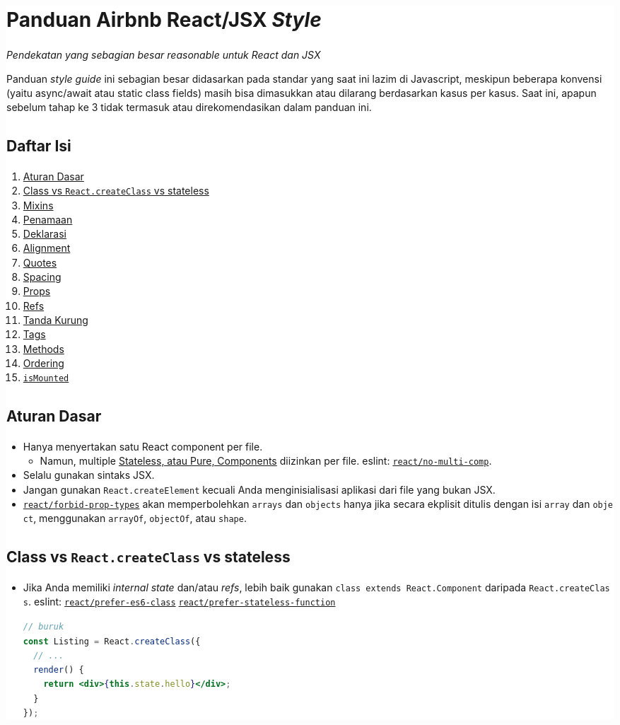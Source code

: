 # Panduan Airbnb React/JSX _Style_

*Pendekatan yang sebagian besar _reasonable_ untuk React dan JSX*

Panduan _style guide_ ini sebagian besar didasarkan pada standar yang saat ini lazim di Javascript, meskipun beberapa konvensi (yaitu async/await atau static class fields) masih bisa dimasukkan atau dilarang berdasarkan kasus per kasus. Saat ini, apapun sebelum tahap ke 3 tidak termasuk atau direkomendasikan dalam panduan ini.

## Daftar Isi

  1. [Aturan Dasar](#aturan-dasar)
  1. [Class vs `React.createClass` vs stateless](#class-vs-reactcreateclass-vs-stateless)
  1. [Mixins](#mixins)
  1. [Penamaan](#penamaan)
  1. [Deklarasi](#deklarasi)
  1. [Alignment](#alignment)
  1. [Quotes](#quotes)
  1. [Spacing](#spacing)
  1. [Props](#props)
  1. [Refs](#refs)
  1. [Tanda Kurung](#tanda-kurung)
  1. [Tags](#tags)
  1. [Methods](#methods)
  1. [Ordering](#ordering)
  1. [`isMounted`](#ismounted)

## Aturan Dasar

  - Hanya menyertakan satu React component per file.
    - Namun, multiple [Stateless, atau Pure, Components](https://facebook.github.io/react/docs/reusable-components.html#stateless-functions) diizinkan per file. eslint: [`react/no-multi-comp`](https://github.com/yannickcr/eslint-plugin-react/blob/master/docs/rules/no-multi-comp.md#ignorestateless).
  - Selalu gunakan sintaks JSX.
  - Jangan gunakan `React.createElement` kecuali Anda menginisialisasi aplikasi dari file yang bukan JSX.
  - [`react/forbid-prop-types`](https://github.com/yannickcr/eslint-plugin-react/blob/master/docs/rules/forbid-prop-types.md) akan memperbolehkan `arrays` dan `objects` hanya jika secara ekplisit ditulis dengan isi `array` dan `object`, menggunakan `arrayOf`, `objectOf`, atau `shape`.

## Class vs `React.createClass` vs stateless

  - Jika Anda memiliki _internal state_ dan/atau _refs_, lebih baik gunakan `class extends React.Component` daripada `React.createClass`. eslint: [`react/prefer-es6-class`](https://github.com/yannickcr/eslint-plugin-react/blob/master/docs/rules/prefer-es6-class.md) [`react/prefer-stateless-function`](https://github.com/yannickcr/eslint-plugin-react/blob/master/docs/rules/prefer-stateless-function.md)

    ```jsx
    // buruk
    const Listing = React.createClass({
      // ...
      render() {
        return <div>{this.state.hello}</div>;
      }
    });
